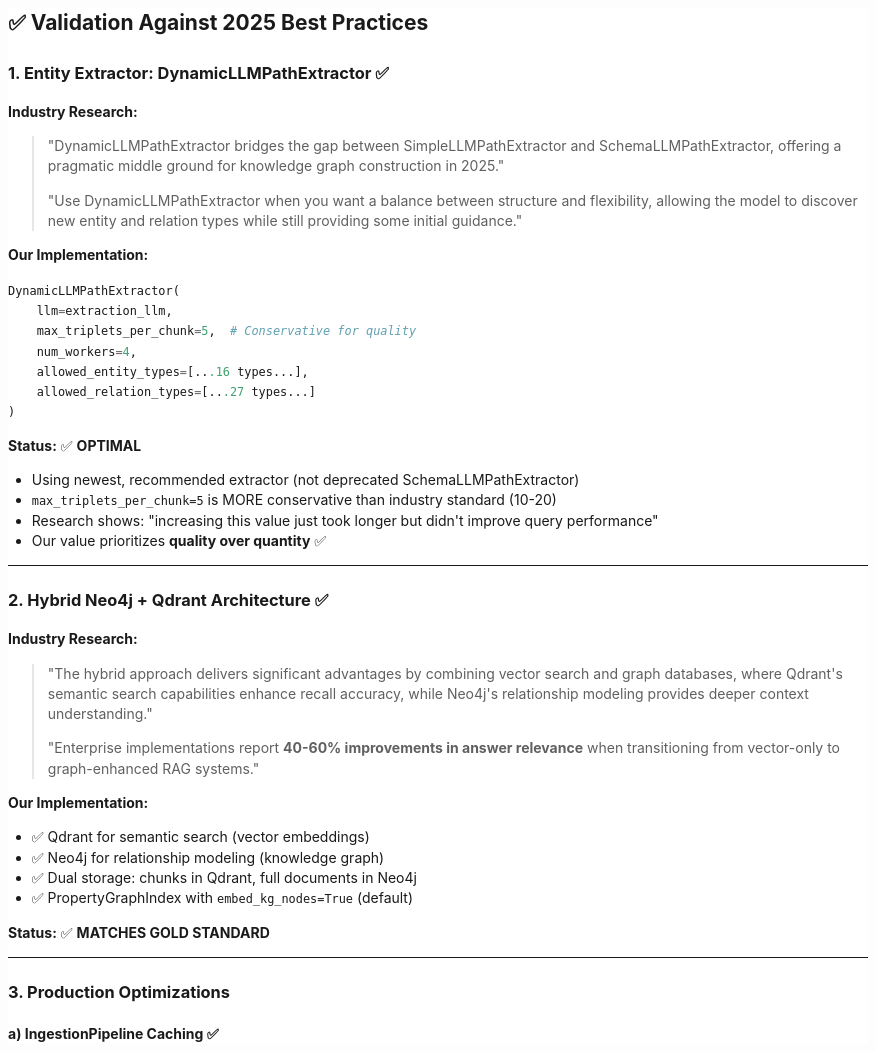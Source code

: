 
## ✅ Validation Against 2025 Best Practices

### 1. Entity Extractor: DynamicLLMPathExtractor ✅

**Industry Research:**
> "DynamicLLMPathExtractor bridges the gap between SimpleLLMPathExtractor and SchemaLLMPathExtractor, offering a pragmatic middle ground for knowledge graph construction in 2025."
>
> "Use DynamicLLMPathExtractor when you want a balance between structure and flexibility, allowing the model to discover new entity and relation types while still providing some initial guidance."

**Our Implementation:**
```python
DynamicLLMPathExtractor(
    llm=extraction_llm,
    max_triplets_per_chunk=5,  # Conservative for quality
    num_workers=4,
    allowed_entity_types=[...16 types...],
    allowed_relation_types=[...27 types...]
)
```

**Status:** ✅ **OPTIMAL**
- Using newest, recommended extractor (not deprecated SchemaLLMPathExtractor)
- `max_triplets_per_chunk=5` is MORE conservative than industry standard (10-20)
- Research shows: "increasing this value just took longer but didn't improve query performance"
- Our value prioritizes **quality over quantity** ✅

---

### 2. Hybrid Neo4j + Qdrant Architecture ✅

**Industry Research:**
> "The hybrid approach delivers significant advantages by combining vector search and graph databases, where Qdrant's semantic search capabilities enhance recall accuracy, while Neo4j's relationship modeling provides deeper context understanding."
>
> "Enterprise implementations report **40-60% improvements in answer relevance** when transitioning from vector-only to graph-enhanced RAG systems."

**Our Implementation:**
- ✅ Qdrant for semantic search (vector embeddings)
- ✅ Neo4j for relationship modeling (knowledge graph)
- ✅ Dual storage: chunks in Qdrant, full documents in Neo4j
- ✅ PropertyGraphIndex with `embed_kg_nodes=True` (default)

**Status:** ✅ **MATCHES GOLD STANDARD**

---

### 3. Production Optimizations

#### a) IngestionPipeline Caching ✅
